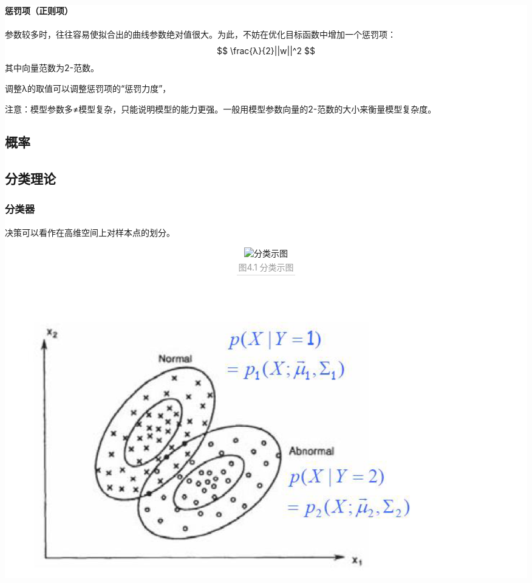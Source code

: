 


#### 惩罚项（正则项）

参数较多时，往往容易使拟合出的曲线参数绝对值很大。为此，不妨在优化目标函数中增加一个惩罚项：
$$
\frac{λ}{2}||w||^2
$$
其中向量范数为2-范数。

调整λ的取值可以调整惩罚项的“惩罚力度”，



注意：模型参数多≠模型复杂，只能说明模型的能力更强。一般用模型参数向量的2-范数的大小来衡量模型复杂度。

## <a id="概率">概率</a>



## <a id="分类理论">分类理论</a>

### 分类器

决策可以看作在高维空间上对样本点的划分。

<center>    <img src="{{'assets/postResources/image-20201006105118207.png'|relative_url}}" alt="分类示图" />    <br>    <div style="color:orange; border-bottom: 1px solid #d9d9d9;    display: inline-block;    color: #999;    padding: 2px;">图4.1 分类示图</div> </center>

![image-20201006105118207](../assets/postResources/image-20201006105118207.png)
